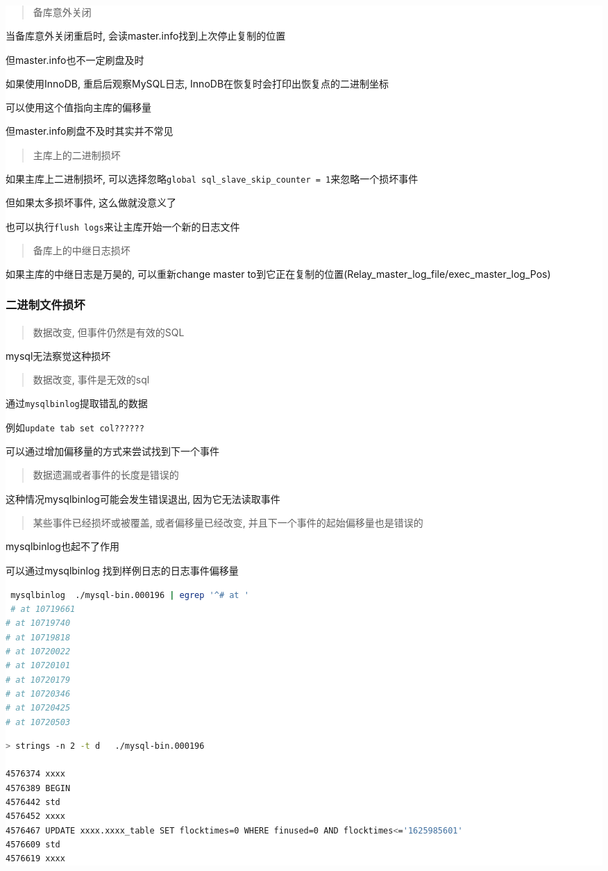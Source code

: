 > 备库意外关闭

当备库意外关闭重启时, 会读master.info找到上次停止复制的位置

但master.info也不一定刷盘及时

如果使用InnoDB, 重启后观察MySQL日志, InnoDB在恢复时会打印出恢复点的二进制坐标

可以使用这个值指向主库的偏移量

但master.info刷盘不及时其实并不常见

> 主库上的二进制损坏

如果主库上二进制损坏, 可以选择忽略`global sql_slave_skip_counter = 1`来忽略一个损坏事件

但如果太多损坏事件, 这么做就没意义了

也可以执行`flush logs`来让主库开始一个新的日志文件

> 备库上的中继日志损坏

如果主库的中继日志是万昊的, 可以重新change master to到它正在复制的位置(Relay_master_log_file/exec_master_log_Pos)

### 二进制文件损坏

> 数据改变, 但事件仍然是有效的SQL

mysql无法察觉这种损坏

> 数据改变, 事件是无效的sql

通过`mysqlbinlog`提取错乱的数据

例如`update tab set col??????`

可以通过增加偏移量的方式来尝试找到下一个事件

> 数据遗漏或者事件的长度是错误的

这种情况mysqlbinlog可能会发生错误退出, 因为它无法读取事件

> 某些事件已经损坏或被覆盖, 或者偏移量已经改变, 并且下一个事件的起始偏移量也是错误的

mysqlbinlog也起不了作用

可以通过mysqlbinlog 找到样例日志的日志事件偏移量

```bash
 mysqlbinlog  ./mysql-bin.000196 | egrep '^# at '
 # at 10719661
# at 10719740
# at 10719818
# at 10720022
# at 10720101
# at 10720179
# at 10720346
# at 10720425
# at 10720503
```

```bash
> strings -n 2 -t d   ./mysql-bin.000196

4576374 xxxx
4576389 BEGIN
4576442 std
4576452 xxxx
4576467 UPDATE xxxx.xxxx_table SET flocktimes=0 WHERE finused=0 AND flocktimes<='1625985601'
4576609 std
4576619 xxxx
```
